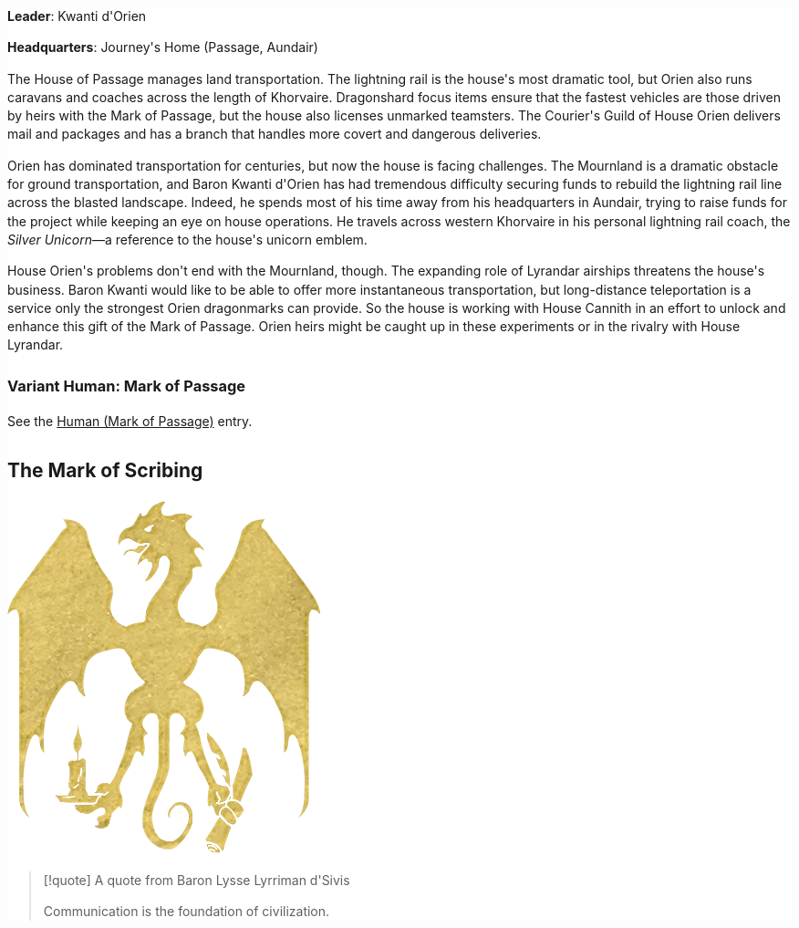 **Leader**: Kwanti d'Orien

**Headquarters**: Journey's Home (Passage, Aundair)

The House of Passage manages land transportation. The lightning rail is the house's most dramatic tool, but Orien also runs caravans and coaches across the length of Khorvaire. Dragonshard focus items ensure that the fastest vehicles are those driven by heirs with the Mark of Passage, but the house also licenses unmarked teamsters. The Courier's Guild of House Orien delivers mail and packages and has a branch that handles more covert and dangerous deliveries.

Orien has dominated transportation for centuries, but now the house is facing challenges. The Mournland is a dramatic obstacle for ground transportation, and Baron Kwanti d'Orien has had tremendous difficulty securing funds to rebuild the lightning rail line across the blasted landscape. Indeed, he spends most of his time away from his headquarters in Aundair, trying to raise funds for the project while keeping an eye on house operations. He travels across western Khorvaire in his personal lightning rail coach, the *Silver Unicorn*—a reference to the house's unicorn emblem.

House Orien's problems don't end with the Mournland, though. The expanding role of Lyrandar airships threatens the house's business. Baron Kwanti would like to be able to offer more instantaneous transportation, but long-distance teleportation is a service only the strongest Orien dragonmarks can provide. So the house is working with House Cannith in an effort to unlock and enhance this gift of the Mark of Passage. Orien heirs might be caught up in these experiments or in the rivalry with House Lyrandar.

### Variant Human: Mark of Passage

See the [Human (Mark of Passage)](Інструменти%20ДМ/CLI/races/human-mark-of-passage-erlw.md) entry.

## The Mark of Scribing

![](Інструменти%20ДМ/CLI/books/eberron-rising-from-the-last-war/img/042-1-28.webp#center)

> [!quote] A quote from Baron Lysse Lyrriman d'Sivis  
> 
> Communication is the foundation of civilization.
